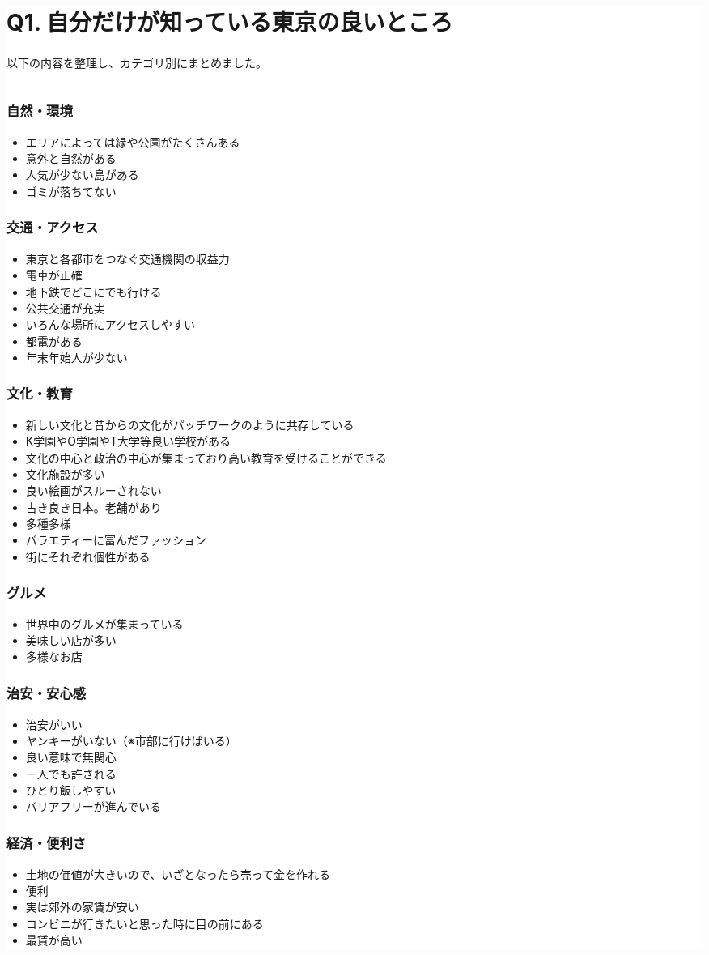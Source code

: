 # Q1. 自分だけが知っている東京の良いところ

以下の内容を整理し、カテゴリ別にまとめました。

---

### **自然・環境**
- エリアによっては緑や公園がたくさんある
- 意外と自然がある
- 人気が少ない島がある
- ゴミが落ちてない

### **交通・アクセス**
- 東京と各都市をつなぐ交通機関の収益力
- 電車が正確
- 地下鉄でどこにでも行ける
- 公共交通が充実
- いろんな場所にアクセスしやすい
- 都電がある
- 年末年始人が少ない

### **文化・教育**
- 新しい文化と昔からの文化がパッチワークのように共存している
- K学園やO学園やT大学等良い学校がある
- 文化の中心と政治の中心が集まっており高い教育を受けることができる
- 文化施設が多い
- 良い絵画がスルーされない
- 古き良き日本。老舗があり
- 多種多様
- バラエティーに富んだファッション
- 街にそれぞれ個性がある

### **グルメ**
- 世界中のグルメが集まっている
- 美味しい店が多い
- 多様なお店

### **治安・安心感**
- 治安がいい
- ヤンキーがいない（※市部に行けばいる）
- 良い意味で無関心
- 一人でも許される
- ひとり飯しやすい
- バリアフリーが進んでいる

### **経済・便利さ**
- 土地の価値が大きいので、いざとなったら売って金を作れる
- 便利
- 実は郊外の家賃が安い
- コンビニが行きたいと思った時に目の前にある
- 最賃が高い

